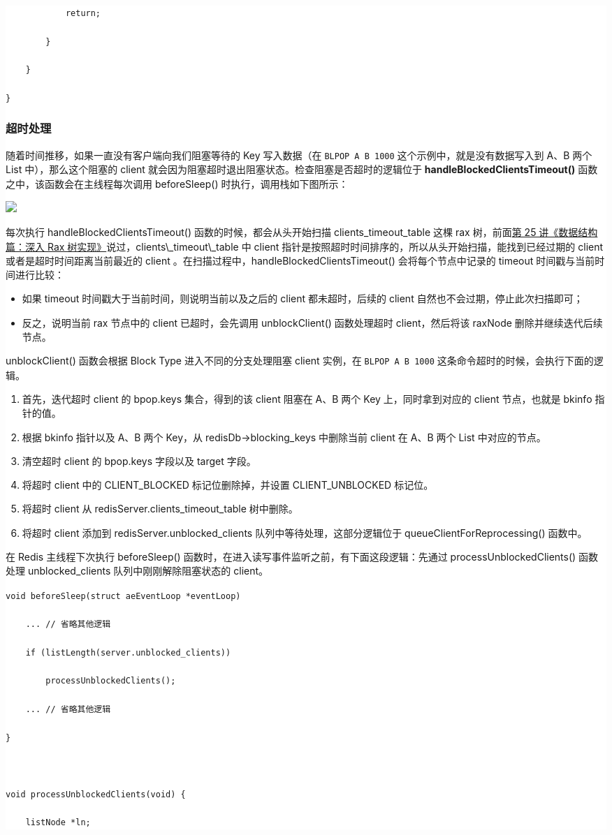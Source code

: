                 return;
    
            }
    
        }
    
    }
    

### 超时处理

随着时间推移，如果一直没有客户端向我们阻塞等待的 Key 写入数据（在 `BLPOP A B 1000` 这个示例中，就是没有数据写入到 A、B 两个 List 中），那么这个阻塞的 client 就会因为阻塞超时退出阻塞状态。检查阻塞是否超时的逻辑位于 **handleBlockedClientsTimeout()** 函数之中，该函数会在主线程每次调用 beforeSleep() 时执行，调用栈如下图所示：

![](https://p3-juejin.byteimg.com/tos-cn-i-k3u1fbpfcp/d42af86cc7a7443ea4c852b7c5b51dd7~tplv-k3u1fbpfcp-jj-mark:1600:0:0:0:q75.image#?w=736&h=240&s=33941&e=png&b=f7f7f7)

每次执行 handleBlockedClientsTimeout() 函数的时候，都会从头开始扫描 clients\_timeout\_table 这棵 rax 树，前面[第 25 讲《数据结构篇：深入 Rax 树实现》](https://juejin.cn/book/7144917657089736743/section/7147529638384762895 "https://juejin.cn/book/7144917657089736743/section/7147529638384762895")说过，clients\_timeout\_table 中 client 指针是按照超时时间排序的，所以从头开始扫描，能找到已经过期的 client 或者是超时时间距离当前最近的 client 。在扫描过程中，handleBlockedClientsTimeout() 会将每个节点中记录的 timeout 时间戳与当前时间进行比较：

*   如果 timeout 时间戳大于当前时间，则说明当前以及之后的 client 都未超时，后续的 client 自然也不会过期，停止此次扫描即可；
    
*   反之，说明当前 rax 节点中的 client 已超时，会先调用 unblockClient() 函数处理超时 client，然后将该 raxNode 删除并继续迭代后续节点。
    

unblockClient() 函数会根据 Block Type 进入不同的分支处理阻塞 client 实例，在 `BLPOP A B 1000` 这条命令超时的时候，会执行下面的逻辑。

1.  首先，迭代超时 client 的 bpop.keys 集合，得到的该 client 阻塞在 A、B 两个 Key 上，同时拿到对应的 client 节点，也就是 bkinfo 指针的值。
    
2.  根据 bkinfo 指针以及 A、B 两个 Key，从 redisDb->blocking\_keys 中删除当前 client 在 A、B 两个 List 中对应的节点。
    
3.  清空超时 client 的 bpop.keys 字段以及 target 字段。
    
4.  将超时 client 中的 CLIENT\_BLOCKED 标记位删除掉，并设置 CLIENT\_UNBLOCKED 标记位。
    
5.  将超时 client 从 redisServer.clients\_timeout\_table 树中删除。
    
6.  将超时 client 添加到 redisServer.unblocked\_clients 队列中等待处理，这部分逻辑位于 queueClientForReprocessing() 函数中。
    

在 Redis 主线程下次执行 beforeSleep() 函数时，在进入读写事件监听之前，有下面这段逻辑：先通过 processUnblockedClients() 函数处理 unblocked\_clients 队列中刚刚解除阻塞状态的 client。

    void beforeSleep(struct aeEventLoop *eventLoop)
    
        ... // 省略其他逻辑
    
        if (listLength(server.unblocked_clients))
    
            processUnblockedClients();
    
        ... // 省略其他逻辑
    
    }
    
    
    
    void processUnblockedClients(void) {
    
        listNode *ln;
    